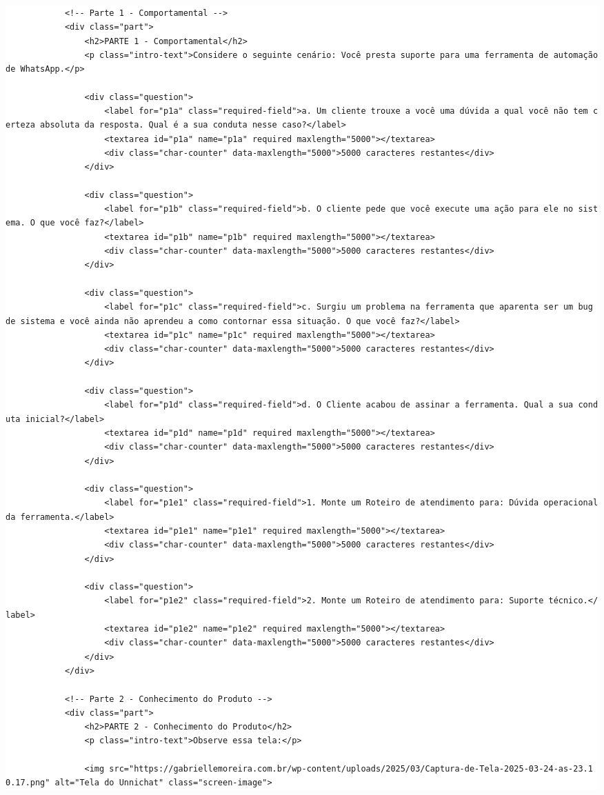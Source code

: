                 <!-- Parte 1 - Comportamental -->
                <div class="part">
                    <h2>PARTE 1 - Comportamental</h2>
                    <p class="intro-text">Considere o seguinte cenário: Você presta suporte para uma ferramenta de automação de WhatsApp.</p>
                    
                    <div class="question">
                        <label for="p1a" class="required-field">a. Um cliente trouxe a você uma dúvida a qual você não tem certeza absoluta da resposta. Qual é a sua conduta nesse caso?</label>
                        <textarea id="p1a" name="p1a" required maxlength="5000"></textarea>
                        <div class="char-counter" data-maxlength="5000">5000 caracteres restantes</div>
                    </div>
                    
                    <div class="question">
                        <label for="p1b" class="required-field">b. O cliente pede que você execute uma ação para ele no sistema. O que você faz?</label>
                        <textarea id="p1b" name="p1b" required maxlength="5000"></textarea>
                        <div class="char-counter" data-maxlength="5000">5000 caracteres restantes</div>
                    </div>
                    
                    <div class="question">
                        <label for="p1c" class="required-field">c. Surgiu um problema na ferramenta que aparenta ser um bug de sistema e você ainda não aprendeu a como contornar essa situação. O que você faz?</label>
                        <textarea id="p1c" name="p1c" required maxlength="5000"></textarea>
                        <div class="char-counter" data-maxlength="5000">5000 caracteres restantes</div>
                    </div>
                    
                    <div class="question">
                        <label for="p1d" class="required-field">d. O Cliente acabou de assinar a ferramenta. Qual a sua conduta inicial?</label>
                        <textarea id="p1d" name="p1d" required maxlength="5000"></textarea>
                        <div class="char-counter" data-maxlength="5000">5000 caracteres restantes</div>
                    </div>
                    
                    <div class="question">
                        <label for="p1e1" class="required-field">1. Monte um Roteiro de atendimento para: Dúvida operacional da ferramenta.</label>
                        <textarea id="p1e1" name="p1e1" required maxlength="5000"></textarea>
                        <div class="char-counter" data-maxlength="5000">5000 caracteres restantes</div>
                    </div>
                    
                    <div class="question">
                        <label for="p1e2" class="required-field">2. Monte um Roteiro de atendimento para: Suporte técnico.</label>
                        <textarea id="p1e2" name="p1e2" required maxlength="5000"></textarea>
                        <div class="char-counter" data-maxlength="5000">5000 caracteres restantes</div>
                    </div>
                </div>
                
                <!-- Parte 2 - Conhecimento do Produto -->
                <div class="part">
                    <h2>PARTE 2 - Conhecimento do Produto</h2>
                    <p class="intro-text">Observe essa tela:</p>
                    
                    <img src="https://gabriellemoreira.com.br/wp-content/uploads/2025/03/Captura-de-Tela-2025-03-24-as-23.10.17.png" alt="Tela do Unnichat" class="screen-image">
                    